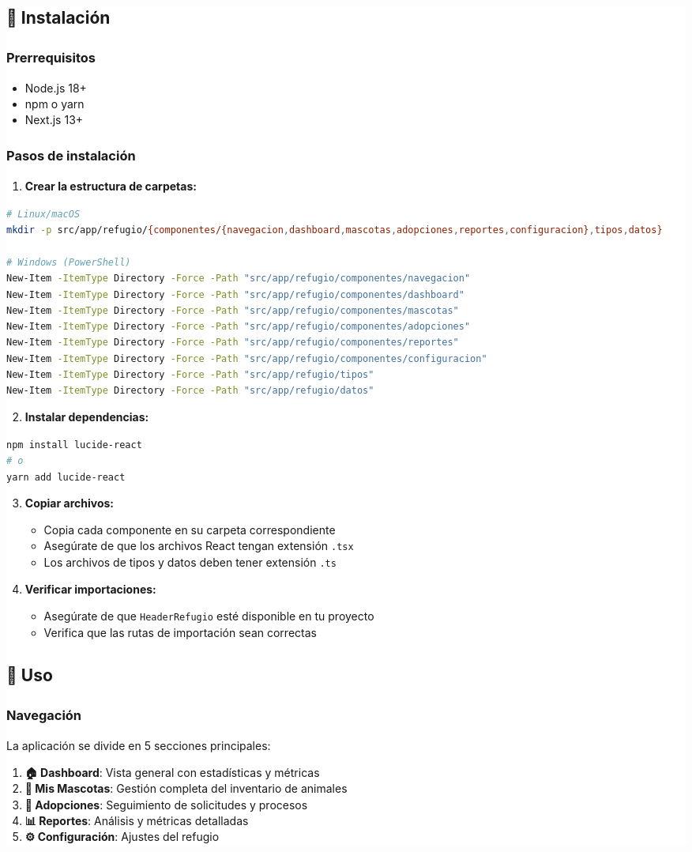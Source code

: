## 🚀 Instalación

### Prerrequisitos

- Node.js 18+ 
- npm o yarn
- Next.js 13+

### Pasos de instalación

1. **Crear la estructura de carpetas:**

```bash
# Linux/macOS
mkdir -p src/app/refugio/{componentes/{navegacion,dashboard,mascotas,adopciones,reportes,configuracion},tipos,datos}

# Windows (PowerShell)
New-Item -ItemType Directory -Force -Path "src/app/refugio/componentes/navegacion"
New-Item -ItemType Directory -Force -Path "src/app/refugio/componentes/dashboard"
New-Item -ItemType Directory -Force -Path "src/app/refugio/componentes/mascotas"
New-Item -ItemType Directory -Force -Path "src/app/refugio/componentes/adopciones"
New-Item -ItemType Directory -Force -Path "src/app/refugio/componentes/reportes"
New-Item -ItemType Directory -Force -Path "src/app/refugio/componentes/configuracion"
New-Item -ItemType Directory -Force -Path "src/app/refugio/tipos"
New-Item -ItemType Directory -Force -Path "src/app/refugio/datos"
```

2. **Instalar dependencias:**

```bash
npm install lucide-react
# o
yarn add lucide-react
```

3. **Copiar archivos:**
   - Copia cada componente en su carpeta correspondiente
   - Asegúrate de que los archivos React tengan extensión `.tsx`
   - Los archivos de tipos y datos deben tener extensión `.ts`

4. **Verificar importaciones:**
   - Asegúrate de que `HeaderRefugio` esté disponible en tu proyecto
   - Verifica que las rutas de importación sean correctas

## 🎯 Uso

### Navegación

La aplicación se divide en 5 secciones principales:

1. **🏠 Dashboard**: Vista general con estadísticas y métricas
2. **🐾 Mis Mascotas**: Gestión completa del inventario de animales
3. **👥 Adopciones**: Seguimiento de solicitudes y procesos
4. **📊 Reportes**: Análisis y métricas detalladas
5. **⚙️ Configuración**: Ajustes del refugio
